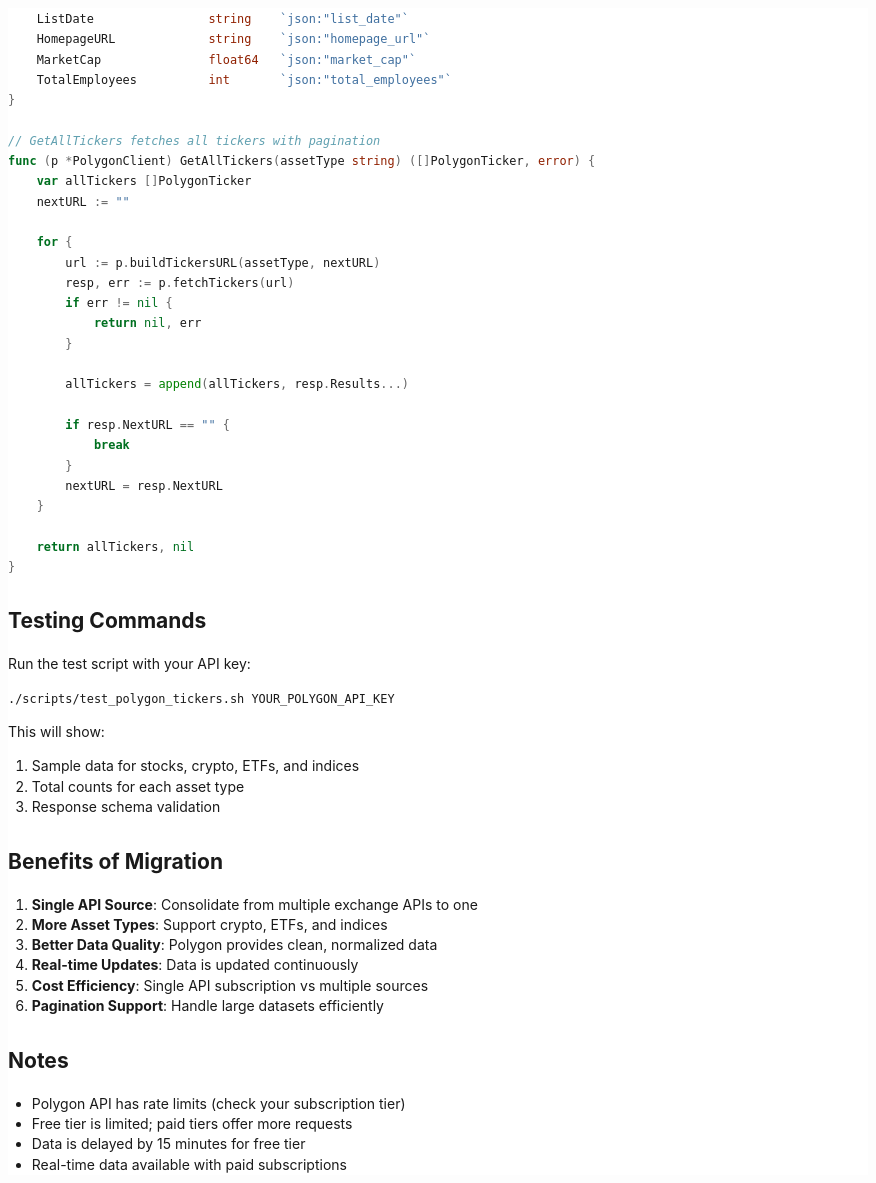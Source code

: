```go
    ListDate                string    `json:"list_date"`
    HomepageURL             string    `json:"homepage_url"`
    MarketCap               float64   `json:"market_cap"`
    TotalEmployees          int       `json:"total_employees"`
}

// GetAllTickers fetches all tickers with pagination
func (p *PolygonClient) GetAllTickers(assetType string) ([]PolygonTicker, error) {
    var allTickers []PolygonTicker
    nextURL := ""
    
    for {
        url := p.buildTickersURL(assetType, nextURL)
        resp, err := p.fetchTickers(url)
        if err != nil {
            return nil, err
        }
        
        allTickers = append(allTickers, resp.Results...)
        
        if resp.NextURL == "" {
            break
        }
        nextURL = resp.NextURL
    }
    
    return allTickers, nil
}
```

## Testing Commands

Run the test script with your API key:
```bash
./scripts/test_polygon_tickers.sh YOUR_POLYGON_API_KEY
```

This will show:
1. Sample data for stocks, crypto, ETFs, and indices
2. Total counts for each asset type
3. Response schema validation

## Benefits of Migration

1. **Single API Source**: Consolidate from multiple exchange APIs to one
2. **More Asset Types**: Support crypto, ETFs, and indices
3. **Better Data Quality**: Polygon provides clean, normalized data
4. **Real-time Updates**: Data is updated continuously
5. **Cost Efficiency**: Single API subscription vs multiple sources
6. **Pagination Support**: Handle large datasets efficiently

## Notes

- Polygon API has rate limits (check your subscription tier)
- Free tier is limited; paid tiers offer more requests
- Data is delayed by 15 minutes for free tier
- Real-time data available with paid subscriptions
